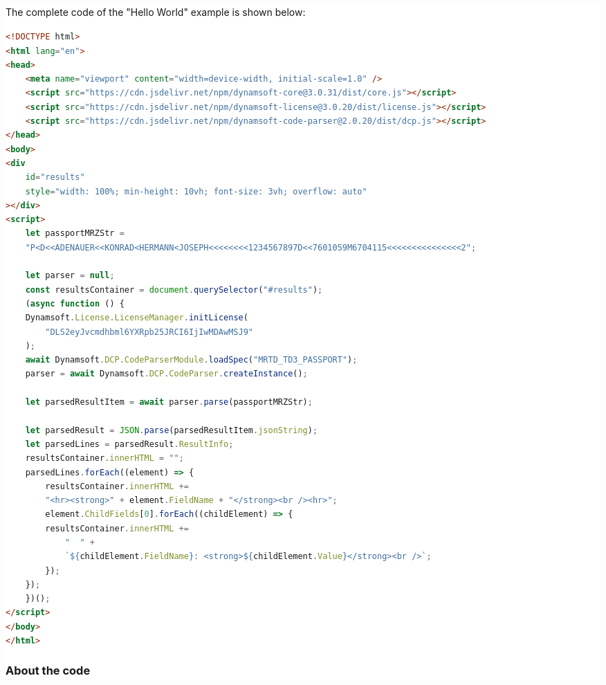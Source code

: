 The complete code of the "Hello World" example is shown below:

```html
<!DOCTYPE html>
<html lang="en">
<head>
    <meta name="viewport" content="width=device-width, initial-scale=1.0" />
    <script src="https://cdn.jsdelivr.net/npm/dynamsoft-core@3.0.31/dist/core.js"></script>
    <script src="https://cdn.jsdelivr.net/npm/dynamsoft-license@3.0.20/dist/license.js"></script>
    <script src="https://cdn.jsdelivr.net/npm/dynamsoft-code-parser@2.0.20/dist/dcp.js"></script>
</head>
<body>
<div
    id="results"
    style="width: 100%; min-height: 10vh; font-size: 3vh; overflow: auto"
></div>
<script>
    let passportMRZStr =
    "P<D<<ADENAUER<<KONRAD<HERMANN<JOSEPH<<<<<<<<1234567897D<<7601059M6704115<<<<<<<<<<<<<<<2";

    let parser = null;
    const resultsContainer = document.querySelector("#results");
    (async function () {
    Dynamsoft.License.LicenseManager.initLicense(
        "DLS2eyJvcmdhbml6YXRpb25JRCI6IjIwMDAwMSJ9"
    );
    await Dynamsoft.DCP.CodeParserModule.loadSpec("MRTD_TD3_PASSPORT");
    parser = await Dynamsoft.DCP.CodeParser.createInstance();

    let parsedResultItem = await parser.parse(passportMRZStr);

    let parsedResult = JSON.parse(parsedResultItem.jsonString);
    let parsedLines = parsedResult.ResultInfo;
    resultsContainer.innerHTML = "";
    parsedLines.forEach((element) => {
        resultsContainer.innerHTML +=
        "<hr><strong>" + element.FieldName + "</strong><br /><hr>";
        element.ChildFields[0].forEach((childElement) => {
        resultsContainer.innerHTML +=
            "  " +
            `${childElement.FieldName}: <strong>${childElement.Value}</strong><br />`;
        });
    });
    })();
</script>
</body>
</html>

```

### About the code

